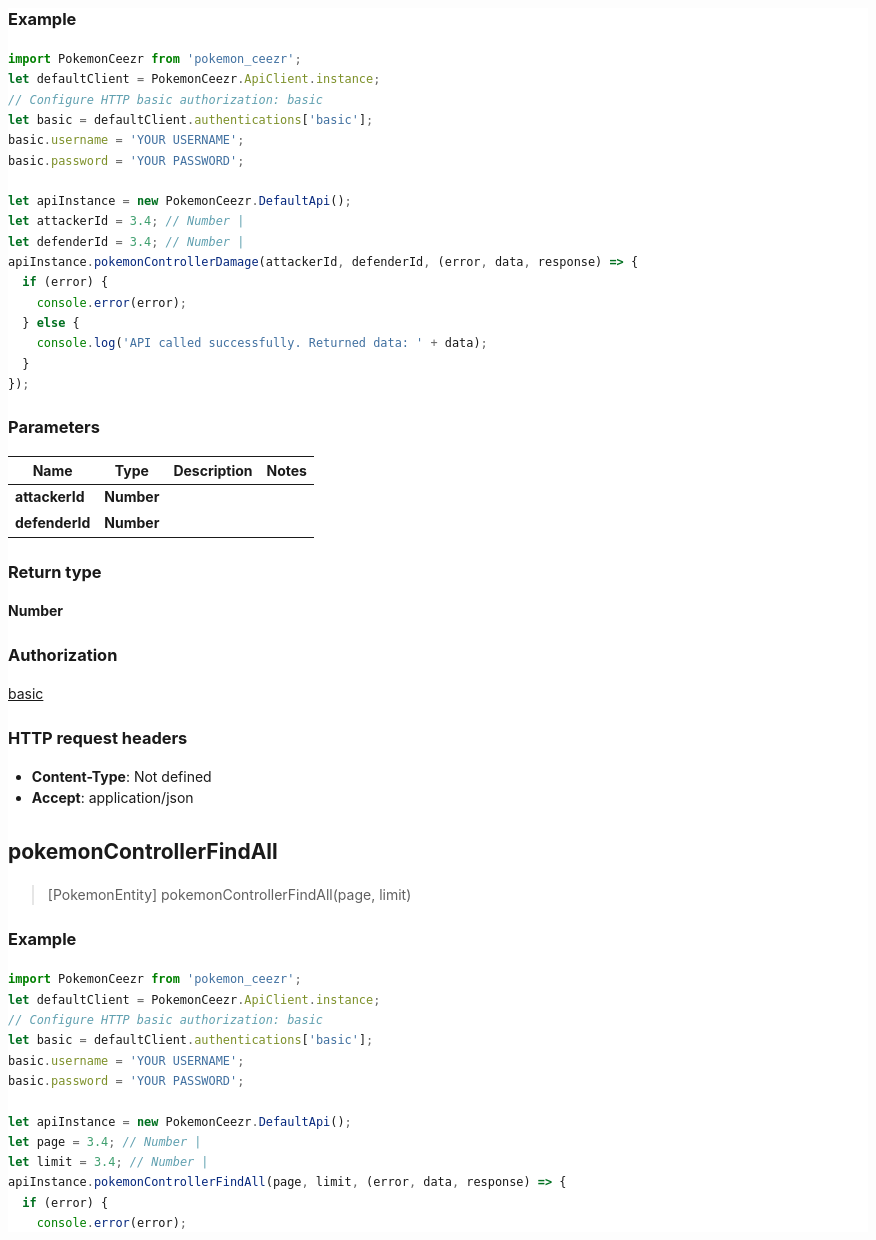 ### Example

```javascript
import PokemonCeezr from 'pokemon_ceezr';
let defaultClient = PokemonCeezr.ApiClient.instance;
// Configure HTTP basic authorization: basic
let basic = defaultClient.authentications['basic'];
basic.username = 'YOUR USERNAME';
basic.password = 'YOUR PASSWORD';

let apiInstance = new PokemonCeezr.DefaultApi();
let attackerId = 3.4; // Number | 
let defenderId = 3.4; // Number | 
apiInstance.pokemonControllerDamage(attackerId, defenderId, (error, data, response) => {
  if (error) {
    console.error(error);
  } else {
    console.log('API called successfully. Returned data: ' + data);
  }
});
```

### Parameters


Name | Type | Description  | Notes
------------- | ------------- | ------------- | -------------
 **attackerId** | **Number**|  | 
 **defenderId** | **Number**|  | 

### Return type

**Number**

### Authorization

[basic](../README.md#basic)

### HTTP request headers

- **Content-Type**: Not defined
- **Accept**: application/json


## pokemonControllerFindAll

> [PokemonEntity] pokemonControllerFindAll(page, limit)



### Example

```javascript
import PokemonCeezr from 'pokemon_ceezr';
let defaultClient = PokemonCeezr.ApiClient.instance;
// Configure HTTP basic authorization: basic
let basic = defaultClient.authentications['basic'];
basic.username = 'YOUR USERNAME';
basic.password = 'YOUR PASSWORD';

let apiInstance = new PokemonCeezr.DefaultApi();
let page = 3.4; // Number | 
let limit = 3.4; // Number | 
apiInstance.pokemonControllerFindAll(page, limit, (error, data, response) => {
  if (error) {
    console.error(error);
```